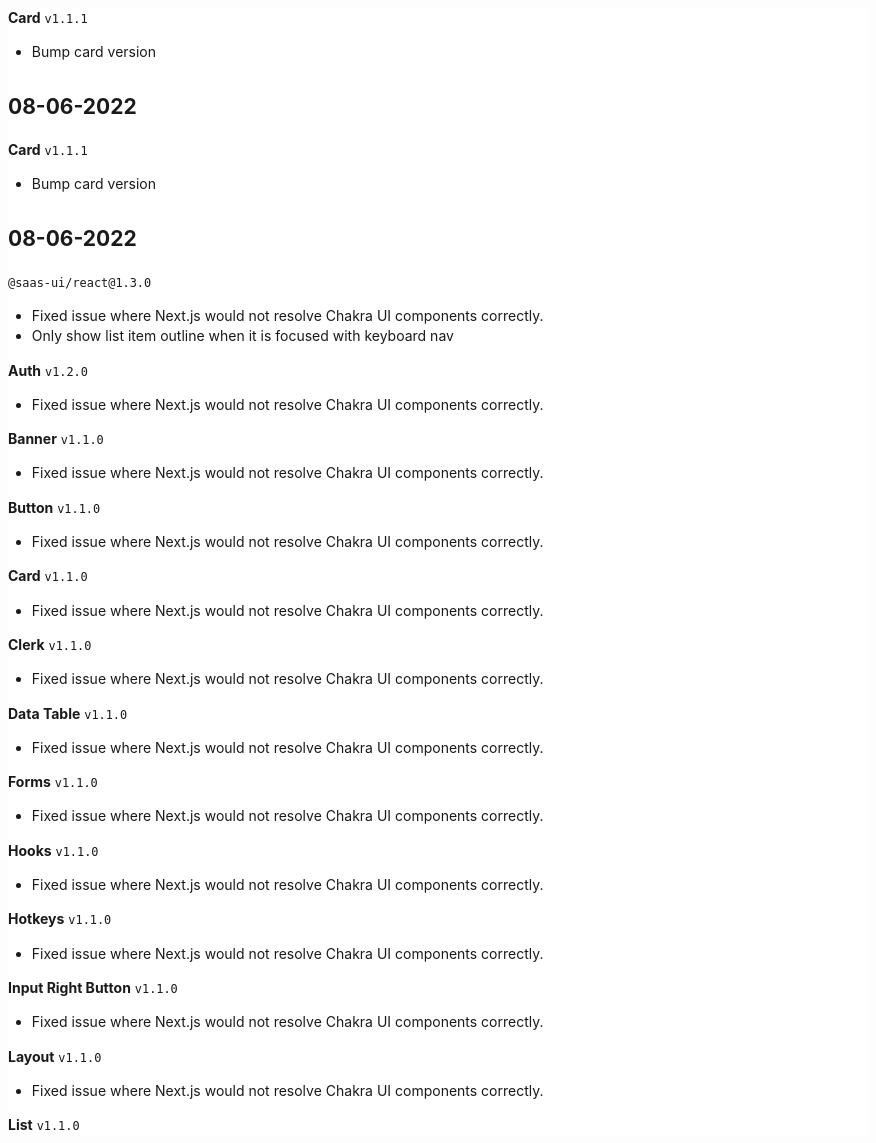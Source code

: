 **Card** `v1.1.1`

- Bump card version

## 08-06-2022

**Card** `v1.1.1`

- Bump card version

## 08-06-2022

`@saas-ui/react@1.3.0`

- Fixed issue where Next.js would not resolve Chakra UI components correctly.
- Only show list item outline when it is focused with keyboard nav

**Auth** `v1.2.0`

- Fixed issue where Next.js would not resolve Chakra UI components correctly.

**Banner** `v1.1.0`

- Fixed issue where Next.js would not resolve Chakra UI components correctly.

**Button** `v1.1.0`

- Fixed issue where Next.js would not resolve Chakra UI components correctly.

**Card** `v1.1.0`

- Fixed issue where Next.js would not resolve Chakra UI components correctly.

**Clerk** `v1.1.0`

- Fixed issue where Next.js would not resolve Chakra UI components correctly.

**Data Table** `v1.1.0`

- Fixed issue where Next.js would not resolve Chakra UI components correctly.

**Forms** `v1.1.0`

- Fixed issue where Next.js would not resolve Chakra UI components correctly.

**Hooks** `v1.1.0`

- Fixed issue where Next.js would not resolve Chakra UI components correctly.

**Hotkeys** `v1.1.0`

- Fixed issue where Next.js would not resolve Chakra UI components correctly.

**Input Right Button** `v1.1.0`

- Fixed issue where Next.js would not resolve Chakra UI components correctly.

**Layout** `v1.1.0`

- Fixed issue where Next.js would not resolve Chakra UI components correctly.

**List** `v1.1.0`
